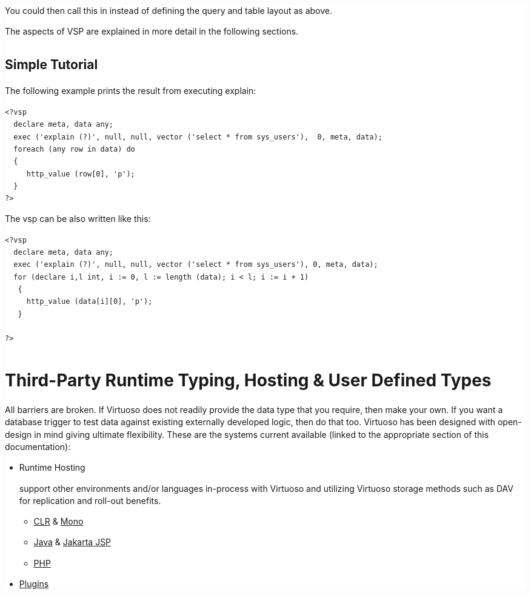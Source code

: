 You could then call this in instead of defining the query and table
layout as above.

The aspects of VSP are explained in more detail in the following
sections.

<a id="id38-simple-tutorial"></a>
## Simple Tutorial

The following example prints the result from executing explain:

    <?vsp
      declare meta, data any;
      exec ('explain (?)', null, null, vector ('select * from sys_users'),  0, meta, data);
      foreach (any row in data) do
      {
         http_value (row[0], 'p');
      }
    ?>

The vsp can be also written like this:

    <?vsp
      declare meta, data any;
      exec ('explain (?)', null, null, vector ('select * from sys_users'), 0, meta, data);
      for (declare i,l int, i := 0, l := length (data); i < l; i := i + 1)
       {
         http_value (data[i][0], 'p');
       }
    
    ?>

<a id="id39-third-party-runtime-typing-hosting-user-defined-types"></a>
# Third-Party Runtime Typing, Hosting & User Defined Types

All barriers are broken. If Virtuoso does not readily provide the data
type that you require, then make your own. If you want a database
trigger to test data against existing externally developed logic, then
do that too. Virtuoso has been designed with open-design in mind giving
ultimate flexibility. These are the systems current available (linked to
the appropriate section of this documentation):

  - Runtime Hosting
    
    support other environments and/or languages in-process with Virtuoso
    and utilizing Virtuoso storage methods such as DAV for replication
    and roll-out benefits.
    
      - [CLR](#rthclr) & [Mono](#rthclrmono)
    
      - [Java](#javaextvm) & [Jakarta JSP](#rthjsp)
    
      - [PHP](#servphpext)

  - [Plugins](#vseplugins)
    